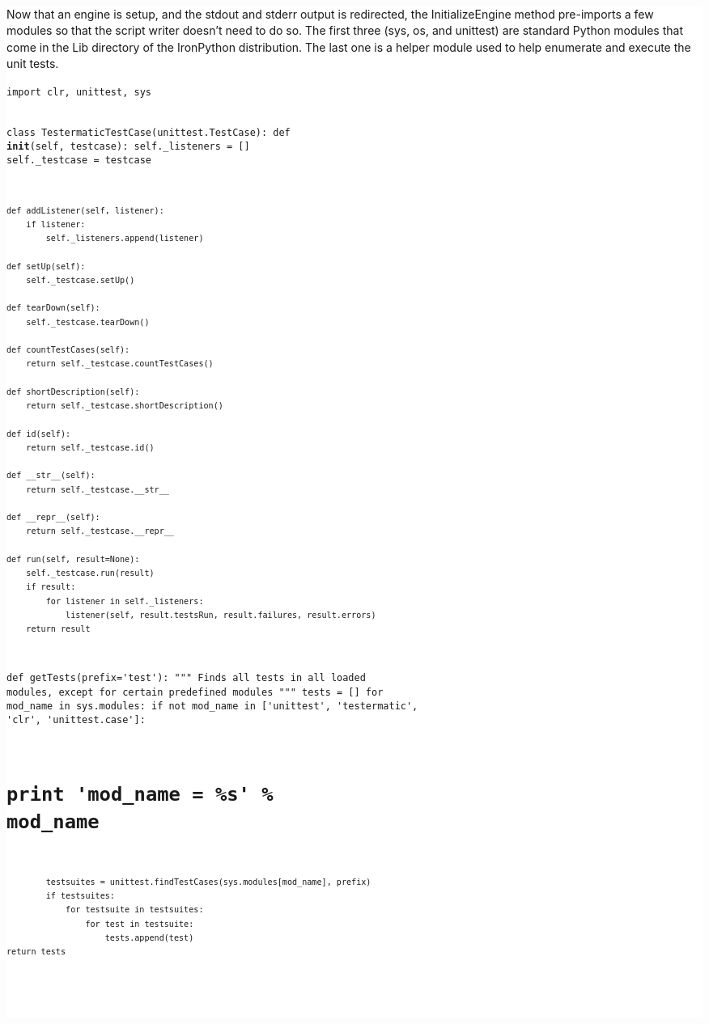Now that an engine is setup, and the stdout and stderr output is redirected, the InitializeEngine method pre-imports a few modules so that the script writer doesn’t need to do so. The first three (sys, os, and unittest) are standard Python modules that come in the Lib directory of the IronPython distribution. The last one is a helper module used to help enumerate and execute the unit tests.

<noscript>
  <pre><code class="language-python python">import clr, unittest, sys

class TestermaticTestCase(unittest.TestCase):
    def __init__(self, testcase):
        self._listeners = []
        self._testcase = testcase

    def addListener(self, listener):
        if listener:
            self._listeners.append(listener)
            
    def setUp(self):
        self._testcase.setUp()
        
    def tearDown(self):
        self._testcase.tearDown()
        
    def countTestCases(self):
        return self._testcase.countTestCases()

    def shortDescription(self):
        return self._testcase.shortDescription()
        
    def id(self):
        return self._testcase.id()
        
    def __str__(self):
        return self._testcase.__str__
        
    def __repr__(self):
        return self._testcase.__repr__
        
    def run(self, result=None):
        self._testcase.run(result)
        if result:
            for listener in self._listeners:
                listener(self, result.testsRun, result.failures, result.errors)
        return result
        


def getTests(prefix='test'):
    """ Finds all tests in all loaded modules, except for certain predefined modules """
    tests = []
    for mod_name in sys.modules:
        if not mod_name in ['unittest', 'testermatic', 'clr', 'unittest.case']:
#            print 'mod_name = %s' % mod_name
            testsuites = unittest.findTestCases(sys.modules[mod_name], prefix)
            if testsuites:
                for testsuite in testsuites:
                    for test in testsuite:
                        tests.append(test)	
    return tests
    

 [1]: http://earl-of-code.com/wp-content/uploads/2012/02/image.png
 [2]: http://earl-of-code.com/wp-content/uploads/2012/02/testermatic_toolbar.png
 [3]: http://earl-of-code.com/wp-content/uploads/2012/02/testermatic_emailform.png
 [4]: http://earl-of-code.com/wp-content/uploads/2012/02/Testermatic.zip
